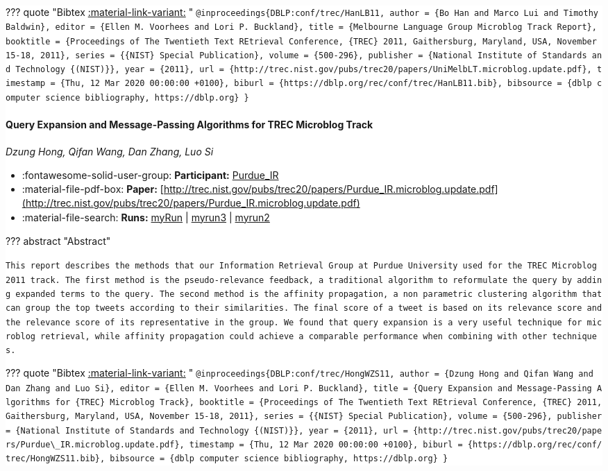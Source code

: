 
??? quote "Bibtex [:material-link-variant:](https://dblp.org/rec/conf/trec/HanLB11.bib) "
	```
	@inproceedings{DBLP:conf/trec/HanLB11,
		author = {Bo Han and Marco Lui and Timothy Baldwin},
		editor = {Ellen M. Voorhees and Lori P. Buckland},
		title = {Melbourne Language Group Microblog Track Report},
		booktitle = {Proceedings of The Twentieth Text REtrieval Conference, {TREC} 2011, Gaithersburg, Maryland, USA, November 15-18, 2011},
		series = {{NIST} Special Publication},
		volume = {500-296},
		publisher = {National Institute of Standards and Technology {(NIST)}},
		year = {2011},
		url = {http://trec.nist.gov/pubs/trec20/papers/UniMelbLT.microblog.update.pdf},
		timestamp = {Thu, 12 Mar 2020 00:00:00 +0100},
		biburl = {https://dblp.org/rec/conf/trec/HanLB11.bib},
		bibsource = {dblp computer science bibliography, https://dblp.org}
	}
	```

#### Query Expansion and Message-Passing Algorithms for TREC Microblog  Track

_Dzung Hong, Qifan Wang, Dan Zhang, Luo Si_

- :fontawesome-solid-user-group: **Participant:** [Purdue_IR](./microblog/participants.md#purdue_ir)
- :material-file-pdf-box: **Paper:** [http://trec.nist.gov/pubs/trec20/papers/Purdue_IR.microblog.update.pdf](http://trec.nist.gov/pubs/trec20/papers/Purdue_IR.microblog.update.pdf)
- :material-file-search: **Runs:** [myRun](./microblog/runs.md#myrun) | [myrun3](./microblog/runs.md#myrun3) | [myrun2](./microblog/runs.md#myrun2)

??? abstract "Abstract"
	
	This report describes the methods that our Information Retrieval Group at Purdue University used for the TREC Microblog 2011 track. The first method is the pseudo-relevance feedback, a traditional algorithm to reformulate the query by adding expanded terms to the query. The second method is the affinity propagation, a non parametric clustering algorithm that can group the top tweets according to their similarities. The final score of a tweet is based on its relevance score and the relevance score of its representative in the group. We found that query expansion is a very useful technique for microblog retrieval, while affinity propagation could achieve a comparable performance when combining with other techniques.
	

??? quote "Bibtex [:material-link-variant:](https://dblp.org/rec/conf/trec/HongWZS11.bib) "
	```
	@inproceedings{DBLP:conf/trec/HongWZS11,
		author = {Dzung Hong and Qifan Wang and Dan Zhang and Luo Si},
		editor = {Ellen M. Voorhees and Lori P. Buckland},
		title = {Query Expansion and Message-Passing Algorithms for {TREC} Microblog Track},
		booktitle = {Proceedings of The Twentieth Text REtrieval Conference, {TREC} 2011, Gaithersburg, Maryland, USA, November 15-18, 2011},
		series = {{NIST} Special Publication},
		volume = {500-296},
		publisher = {National Institute of Standards and Technology {(NIST)}},
		year = {2011},
		url = {http://trec.nist.gov/pubs/trec20/papers/Purdue\_IR.microblog.update.pdf},
		timestamp = {Thu, 12 Mar 2020 00:00:00 +0100},
		biburl = {https://dblp.org/rec/conf/trec/HongWZS11.bib},
		bibsource = {dblp computer science bibliography, https://dblp.org}
	}
	```
